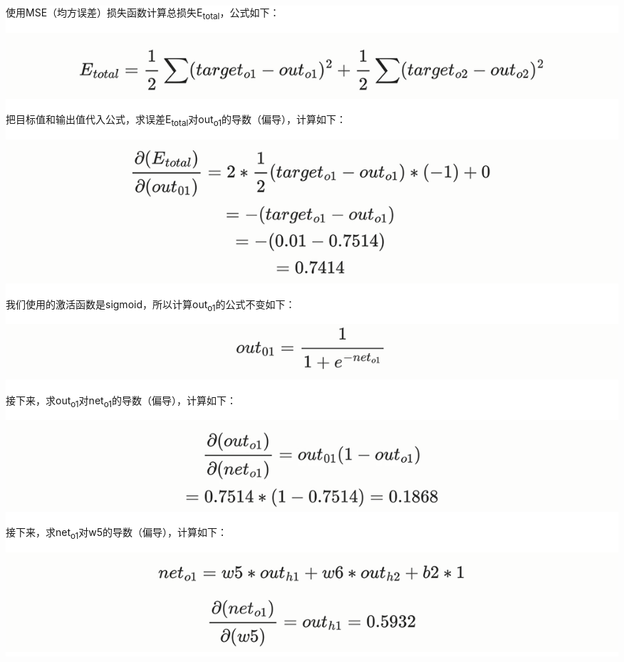 使用MSE（均方误差）损失函数计算总损失E<sub>total</sub>，公式如下：

![image-20231225001750420](assets/image-20231225001750420.png)

把目标值和输出值代入公式，求误差E<sub>total</sub>对out<sub>o1</sub>的导数（偏导），计算如下：

![image-20231225001920273](assets/image-20231225001920273.png)

我们使用的激活函数是sigmoid，所以计算out<sub>o1</sub>的公式不变如下：

![image-20231225002442682](assets/image-20231225002442682.png)

接下来，求out<sub>o1</sub>对net<sub>o1</sub>的导数（偏导），计算如下：

![image-20231225002704242](assets/image-20231225002704242.png)

接下来，求net<sub>o1</sub>对w5的导数（偏导），计算如下：

![image-20231225003412263](assets/image-20231225003412263.png)
